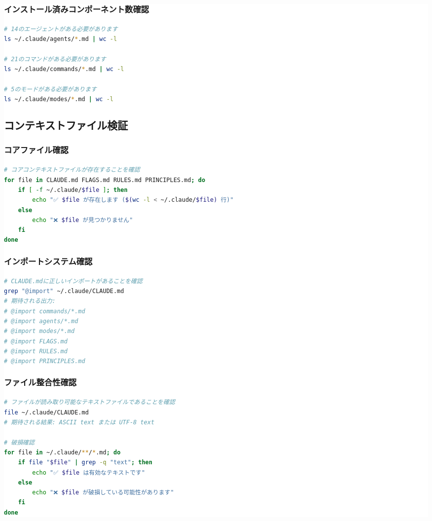 ### インストール済みコンポーネント数確認

```bash
# 14のエージェントがある必要があります
ls ~/.claude/agents/*.md | wc -l

# 21のコマンドがある必要があります  
ls ~/.claude/commands/*.md | wc -l

# 5のモードがある必要があります
ls ~/.claude/modes/*.md | wc -l
```

## コンテキストファイル検証

### コアファイル確認

```bash
# コアコンテキストファイルが存在することを確認
for file in CLAUDE.md FLAGS.md RULES.md PRINCIPLES.md; do
    if [ -f ~/.claude/$file ]; then
        echo "✅ $file が存在します ($(wc -l < ~/.claude/$file) 行)"
    else
        echo "❌ $file が見つかりません"
    fi
done
```

### インポートシステム確認

```bash
# CLAUDE.mdに正しいインポートがあることを確認
grep "@import" ~/.claude/CLAUDE.md
# 期待される出力:
# @import commands/*.md
# @import agents/*.md
# @import modes/*.md
# @import FLAGS.md
# @import RULES.md
# @import PRINCIPLES.md
```

### ファイル整合性確認

```bash
# ファイルが読み取り可能なテキストファイルであることを確認
file ~/.claude/CLAUDE.md
# 期待される結果: ASCII text または UTF-8 text

# 破損確認
for file in ~/.claude/**/*.md; do
    if file "$file" | grep -q "text"; then
        echo "✅ $file は有効なテキストです"
    else
        echo "❌ $file が破損している可能性があります"
    fi
done
```
